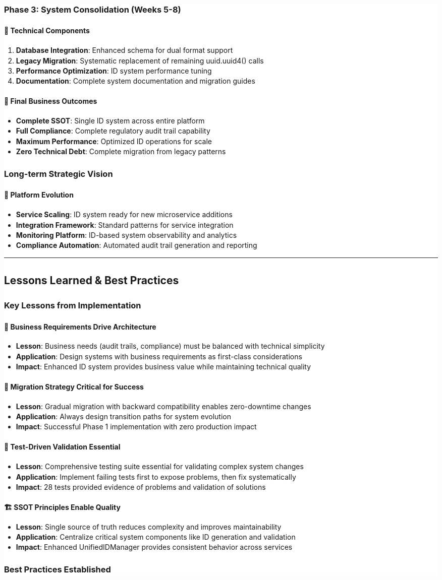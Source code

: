 ### Phase 3: System Consolidation (Weeks 5-8)

#### 🔧 Technical Components
1. **Database Integration**: Enhanced schema for dual format support
2. **Legacy Migration**: Systematic replacement of remaining uuid.uuid4() calls
3. **Performance Optimization**: ID system performance tuning
4. **Documentation**: Complete system documentation and migration guides

#### 🎯 Final Business Outcomes
- **Complete SSOT**: Single ID system across entire platform
- **Full Compliance**: Complete regulatory audit trail capability
- **Maximum Performance**: Optimized ID operations for scale
- **Zero Technical Debt**: Complete migration from legacy patterns

### Long-term Strategic Vision

#### 🚀 Platform Evolution
- **Service Scaling**: ID system ready for new microservice additions
- **Integration Framework**: Standard patterns for service integration
- **Monitoring Platform**: ID-based system observability and analytics
- **Compliance Automation**: Automated audit trail generation and reporting

---

## Lessons Learned & Best Practices

### Key Lessons from Implementation

#### 🎯 Business Requirements Drive Architecture
- **Lesson**: Business needs (audit trails, compliance) must be balanced with technical simplicity
- **Application**: Design systems with business requirements as first-class considerations
- **Impact**: Enhanced ID system provides business value while maintaining technical quality

#### 🔄 Migration Strategy Critical for Success
- **Lesson**: Gradual migration with backward compatibility enables zero-downtime changes
- **Application**: Always design transition paths for system evolution
- **Impact**: Successful Phase 1 implementation with zero production impact

#### 🧪 Test-Driven Validation Essential
- **Lesson**: Comprehensive testing suite essential for validating complex system changes
- **Application**: Implement failing tests first to expose problems, then fix systematically
- **Impact**: 28 tests provided evidence of problems and validation of solutions

#### 🏗️ SSOT Principles Enable Quality
- **Lesson**: Single source of truth reduces complexity and improves maintainability
- **Application**: Centralize critical system components like ID generation and validation
- **Impact**: Enhanced UnifiedIDManager provides consistent behavior across services

### Best Practices Established
